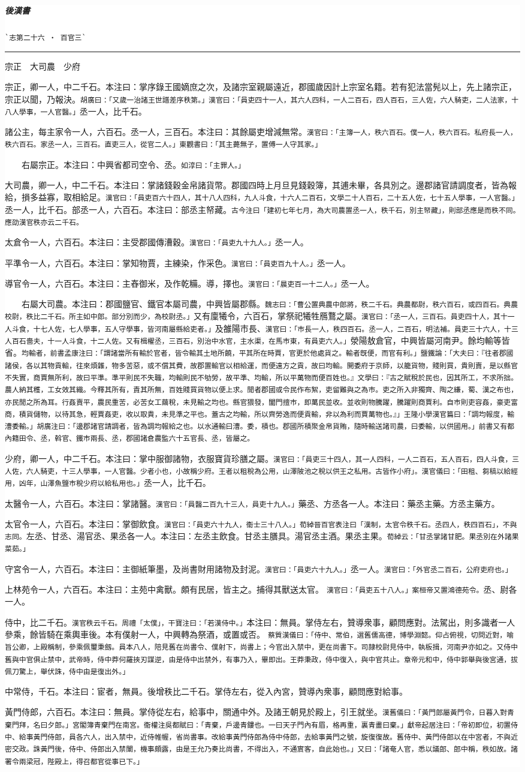 

##### 後漢書
	`志第二十六 ‧ 百官三`

* * *

宗正　大司農　少府

宗正，卿一人，中二千石。本注曰：掌序錄王國嫡庶之次，及諸宗室親屬遠近，郡國歲因計上宗室名籍。若有犯法當髡以上，先上諸宗正，宗正以聞，乃報決。`胡廣曰：「又歲一治諸王世譜差序秩第。」漢官曰：「員吏四十一人，其六人四科，一人二百石，四人百石，三人佐，六人騎吏，二人法家，十八人學事，一人官醫。」`丞一人，比千石。

諸公主，每主家令一人，六百石。丞一人，三百石。本注曰：其餘屬吏增減無常。`漢官曰：「主簿一人，秩六百石。僕一人，秩六百石。私府長一人，秩六百石。家丞一人，三百石。直吏三人，從官二人。」東觀書曰：「其主薨無子，置傅一人守其家。」`

　　右屬宗正。本注曰：中興省都司空令、丞。`如淳曰：「主罪人。」`

大司農，卿一人，中二千石。本注曰：掌諸錢穀金帛諸貨幣。郡國四時上月旦見錢穀簿，其逋未畢，各具別之。邊郡諸官請調度者，皆為報給，損多益寡，取相給足。`漢官曰：「員吏百六十四人，其十八人四科，九人斗食，十六人二百石，文學二十人百石，二十五人佐，七十五人學事，一人官醫。」`丞一人，比千石。部丞一人，六百石。本注曰：部丞主帑藏。`古今注曰「建初七年七月，為大司農置丞一人，秩千石，別主帑藏」，則部丞應是而秩不同。應劭漢官秩亦云二千石。`

太倉令一人，六百石。本注曰：主受郡國傳漕穀。`漢官曰：「員吏九十九人。」`丞一人。

平準令一人，六百石。本注曰：掌知物賈，主練染，作采色。`漢官曰：「員吏百九十人。」`丞一人。

導官令一人，六百石。本注曰：主舂御米，及作乾糒。導，擇也。`漢官曰：「晨吏百一十二人。」`丞一人。

　　右屬大司農。本注曰：郡國鹽官、鐵官本屬司農，中興皆屬郡縣。`魏志曰：「曹公置典農中郎將，秩二千石。典農都尉，秩六百石，或四百石。典農校尉，秩比二千石。所主如中郎。部分別而少，為校尉丞。」`又有廩犧令，六百石，掌祭祀犧牲鴈鶩之屬。`漢官曰：「丞一人，三百石。員吏四十人，其十一人斗食，十七人佐，七人學事，五人守學事，皆河南屬縣給吏者。」`及雒陽巿長、`漢官曰：「巿長一人，秩四百石。丞一人，二百石，明法補。員吏三十六人，十三人百石嗇夫，十一人斗食，十二人佐。又有楫櫂丞，三百石，別治中水官，主水渠，在馬巿東，有員吏六人。」`滎陽敖倉官，中興皆屬河南尹。餘均輸等皆省。`均輸者，前書孟康注曰：「謂諸當所有輸於官者，皆令輸其土地所饒，平其所在時賈，官更於他處貨之。輸者旣便，而官有利。」鹽鐵論：「大夫曰：『往者郡國諸侯，各以其物貢輸，往來煩雜，物多苦惡，或不償其費，故郡置輸官以相給運，而便遠方之貢，故曰均輸。開委府于京師，以籠貨物，賤則買，貴則賣，是以縣官不失實，商賈無所利，故曰平準。準平則民不失職，均輸則民不劬勞，故平準、均輸，所以平萬物而便百姓也。』文學曰：『古之賦稅於民也，因其所工，不求所拙。農人納其穫，工女效其織。今釋其所有，責其所無，百姓賤買貨物以便上求。閒者郡國或令民作布絮，吏留難與之為巿。吏之所入非獨齊、陶之縑，蜀、漢之布也，亦民閒之所為耳。行姦賣平，農民重苦，必苦女工繭稅，未見輸之均也。縣官猥發，闔門擅巿，即萬民並收。並收則物騰躍，騰躍則商賈利。自巿則吏容姦，豪吏富商，積貨儲物，以待其急，輕賈姦吏，收以取貴，未見準之平也。蓋古之均輸，所以齊勞逸而便貢輸，非以為利而賈萬物也。』」王隆小學漢官篇曰：「調均報度，輸漕委輸。」胡廣注曰：「邊郡諸官請調者，皆為調均報給之也。以水通輸曰漕。委，積也。郡國所積聚金帛貨賄，隨時輸送諸司農，曰委輸，以供國用。」前書又有都內籍田令、丞，斡官、鐵巿兩長、丞，郡國諸倉農監六十五官長、丞，皆屬之。`

少府，卿一人，中二千石。本注曰：掌中服御諸物，衣服寶貨珍膳之屬。`漢官曰：「員吏三十四人，其一人四科，一人二百石，五人百石，四人斗食，三人佐，六人騎吏，十三人學事，一人官醫。少者小也，小故稱少府。王者以租稅為公用，山澤陂池之稅以供王之私用。古皆作小府」。漢官儀曰：「田租、芻稿以給經用，凶年，山澤魚鹽巿稅少府以給私用也。」`丞一人，比千石。

太醫令一人，六百石。本注曰：掌諸醫。`漢官曰：「員醫二百九十三人，員吏十九人。」`藥丞、方丞各一人。本注曰：藥丞主藥。方丞主藥方。

太官令一人，六百石。本注曰：掌御飲食。`漢官曰：「員吏六十九人，衞士三十八人。」荀綽晉百官表注曰「漢制，太官令秩千石。丞四人，秩四百石」，不與志同。`左丞、甘丞、湯官丞、果丞各一人。本注曰：左丞主飲食。甘丞主膳具。湯官丞主酒。果丞主果。`荀綽云：「甘丞掌諸甘肥。果丞別在外諸果菜茹。」`

守宮令一人，六百石。本注曰：主御紙筆墨，及尚書財用諸物及封泥。`漢官曰：「員吏六十九人。」`丞一人。`漢官曰：「外官丞二百石，公府吏府也。」`

上林苑令一人，六百石。本注曰：主苑中禽獸。頗有民居，皆主之。捕得其獸送太官。`　漢官曰：「員吏五十八人。」案桓帝又置鴻德苑令。`丞、尉各一人。

侍中，比二千石。`漢官秩云千石。周禮「太僕」，干寶注曰：「若漢侍中。」`本注曰：無員。掌侍左右，贊導衆事，顧問應對。法駕出，則多識者一人參乘，餘皆騎在乘輿車後。本有僕射一人，中興轉為祭酒，或置或否。`　蔡質漢儀曰：「侍中、常伯，選舊儒高德，博學淵懿。仰占俯視，切問近對，喻旨公卿，上殿稱制，參乘佩璽秉劔。員本八人，陪見舊在尚書令、僕射下，尚書上；今官出入禁中，更在尚書下。司隷校尉見侍中，執板揖，河南尹亦如之。又侍中舊與中官俱止禁中，武帝時，侍中莽何羅挾刃謀逆，由是侍中出禁外，有事乃入，畢即出。王莽秉政，侍中復入，與中官共止。章帝元和中，侍中郭舉與後宮通，拔佩刀驚上，舉伏誅，侍中由是復出外。」`

中常侍，千石。本注曰：宦者，無員。後增秩比二千石。掌侍左右，從入內宮，贊導內衆事，顧問應對給事。

黃門侍郎，六百石。本注曰：無員。掌侍從左右，給事中，關通中外。及諸王朝見於殿上，引王就坐。`漢舊儀曰：「黃門郎屬黃門令，日暮入對青棄門拜，名曰夕郎。」宮閣簿青棄門在南宮。衞權注吳都賦曰：「青棄，戶邊青鏤也。一曰天子門內有眉，格再重，裏青畫曰棄。」獻帝起居注曰：「帝初即位，初置侍中、給事黃門侍郎，員各六人，出入禁中，近侍帷幄，省尚書事。改給事黃門侍郎為侍中侍郎，去給事黃門之號，旋復復故。舊侍中、黃門侍郎以在中宮者，不與近密交政。誅黃門後，侍中、侍郎出入禁闈，機事頗露，由是王允乃奏比尚書，不得出入，不通賔客，自此始也。」又曰：「諸奄人官，悉以議郎、郎中稱，秩如故。諸署令兩梁冠，陛殿上，得召都官從事已下。」`

